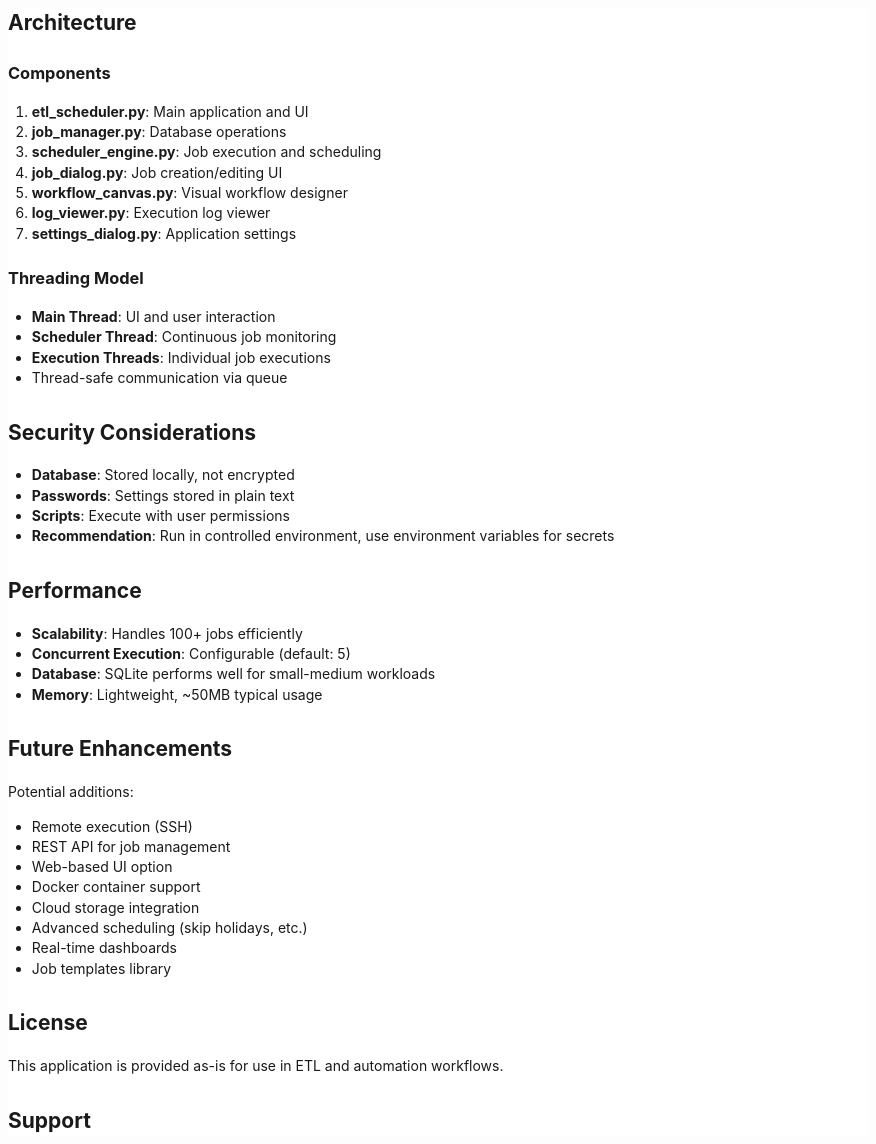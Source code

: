 ## Architecture

### Components

1. **etl_scheduler.py**: Main application and UI
2. **job_manager.py**: Database operations
3. **scheduler_engine.py**: Job execution and scheduling
4. **job_dialog.py**: Job creation/editing UI
5. **workflow_canvas.py**: Visual workflow designer
6. **log_viewer.py**: Execution log viewer
7. **settings_dialog.py**: Application settings

### Threading Model

- **Main Thread**: UI and user interaction
- **Scheduler Thread**: Continuous job monitoring
- **Execution Threads**: Individual job executions
- Thread-safe communication via queue

## Security Considerations

- **Database**: Stored locally, not encrypted
- **Passwords**: Settings stored in plain text
- **Scripts**: Execute with user permissions
- **Recommendation**: Run in controlled environment, use environment variables for secrets

## Performance

- **Scalability**: Handles 100+ jobs efficiently
- **Concurrent Execution**: Configurable (default: 5)
- **Database**: SQLite performs well for small-medium workloads
- **Memory**: Lightweight, ~50MB typical usage

## Future Enhancements

Potential additions:
- Remote execution (SSH)
- REST API for job management
- Web-based UI option
- Docker container support
- Cloud storage integration
- Advanced scheduling (skip holidays, etc.)
- Real-time dashboards
- Job templates library

## License

This application is provided as-is for use in ETL and automation workflows.

## Support
